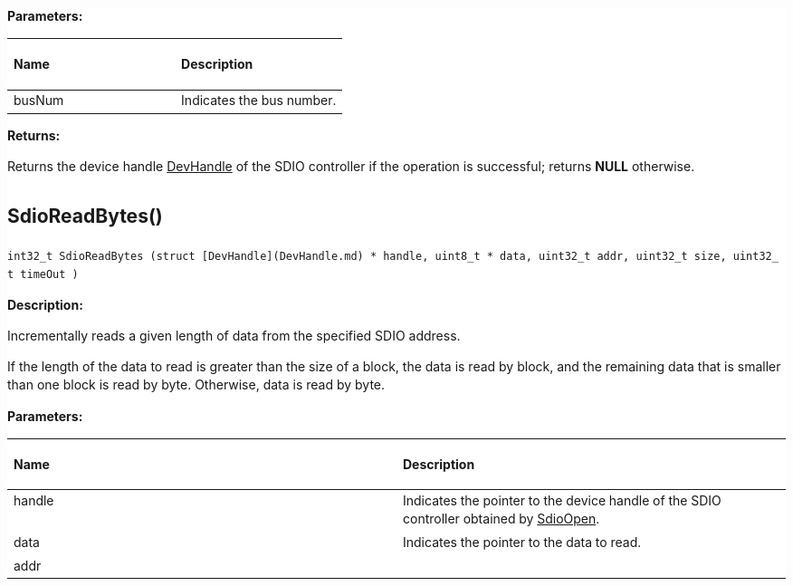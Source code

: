 **Parameters:**

<a name="table1111294146093521"></a>
<table><thead align="left"><tr id="row1022156567093521"><th class="cellrowborder" valign="top" width="50%" id="mcps1.1.3.1.1"><p id="p195375023093521"><a name="p195375023093521"></a><a name="p195375023093521"></a>Name</p>
</th>
<th class="cellrowborder" valign="top" width="50%" id="mcps1.1.3.1.2"><p id="p1036600373093521"><a name="p1036600373093521"></a><a name="p1036600373093521"></a>Description</p>
</th>
</tr>
</thead>
<tbody><tr id="row909166475093521"><td class="cellrowborder" valign="top" width="50%" headers="mcps1.1.3.1.1 ">busNum</td>
<td class="cellrowborder" valign="top" width="50%" headers="mcps1.1.3.1.2 ">Indicates the bus number.</td>
</tr>
</tbody>
</table>

**Returns:**

Returns the device handle  [DevHandle](DevHandle.md)  of the SDIO controller if the operation is successful; returns  **NULL**  otherwise. 



## SdioReadBytes\(\)<a name="ga274a9b0ed15c1b4ab961344c74c34304"></a>

```
int32_t SdioReadBytes (struct [DevHandle](DevHandle.md) * handle, uint8_t * data, uint32_t addr, uint32_t size, uint32_t timeOut )
```

 **Description:**

Incrementally reads a given length of data from the specified SDIO address. 

If the length of the data to read is greater than the size of a block, the data is read by block, and the remaining data that is smaller than one block is read by byte. Otherwise, data is read by byte.

**Parameters:**

<a name="table1025575442093521"></a>
<table><thead align="left"><tr id="row539957154093521"><th class="cellrowborder" valign="top" width="50%" id="mcps1.1.3.1.1"><p id="p1406588321093521"><a name="p1406588321093521"></a><a name="p1406588321093521"></a>Name</p>
</th>
<th class="cellrowborder" valign="top" width="50%" id="mcps1.1.3.1.2"><p id="p546280427093521"><a name="p546280427093521"></a><a name="p546280427093521"></a>Description</p>
</th>
</tr>
</thead>
<tbody><tr id="row1238652636093521"><td class="cellrowborder" valign="top" width="50%" headers="mcps1.1.3.1.1 ">handle</td>
<td class="cellrowborder" valign="top" width="50%" headers="mcps1.1.3.1.2 ">Indicates the pointer to the device handle of the SDIO controller obtained by <a href="SDIO.md#gadca7b0edcae3df85b3ade33704a306f8">SdioOpen</a>. </td>
</tr>
<tr id="row2113087413093521"><td class="cellrowborder" valign="top" width="50%" headers="mcps1.1.3.1.1 ">data</td>
<td class="cellrowborder" valign="top" width="50%" headers="mcps1.1.3.1.2 ">Indicates the pointer to the data to read. </td>
</tr>
<tr id="row391375230093521"><td class="cellrowborder" valign="top" width="50%" headers="mcps1.1.3.1.1 ">addr</td>